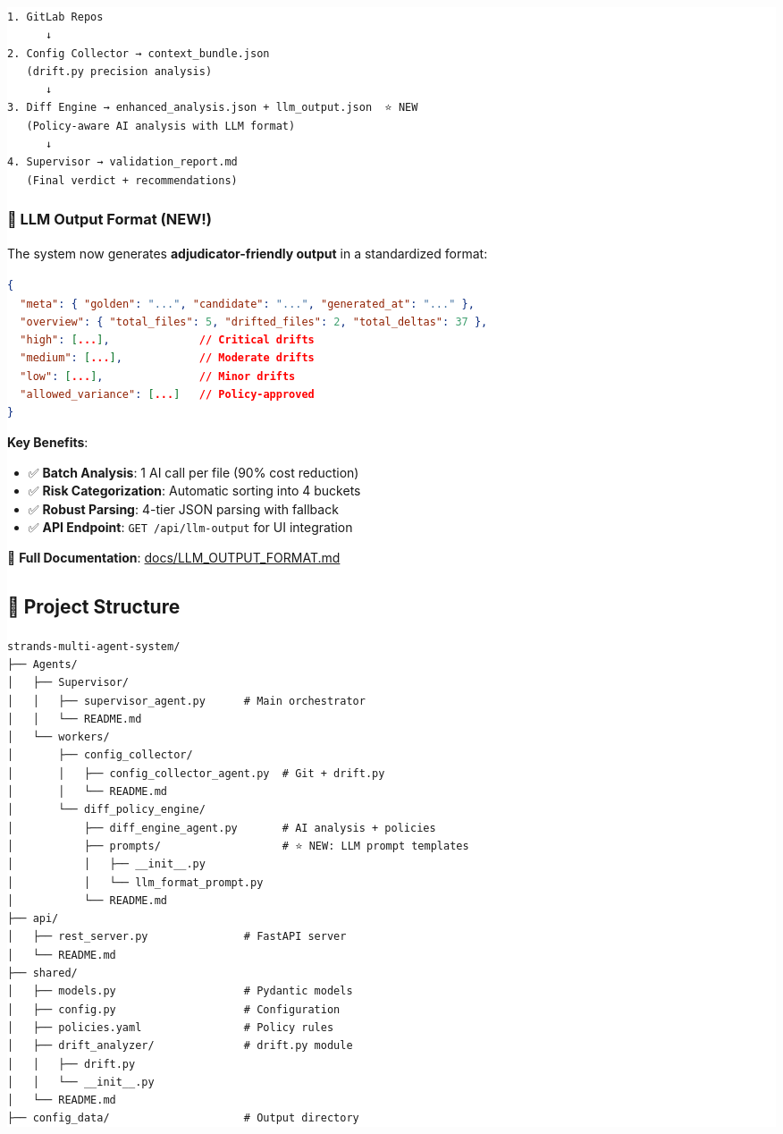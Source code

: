 ```
1. GitLab Repos
      ↓
2. Config Collector → context_bundle.json
   (drift.py precision analysis)
      ↓
3. Diff Engine → enhanced_analysis.json + llm_output.json  ⭐ NEW
   (Policy-aware AI analysis with LLM format)
      ↓
4. Supervisor → validation_report.md
   (Final verdict + recommendations)
```

### 🎯 LLM Output Format (NEW!)

The system now generates **adjudicator-friendly output** in a standardized format:

```json
{
  "meta": { "golden": "...", "candidate": "...", "generated_at": "..." },
  "overview": { "total_files": 5, "drifted_files": 2, "total_deltas": 37 },
  "high": [...],              // Critical drifts
  "medium": [...],            // Moderate drifts
  "low": [...],               // Minor drifts
  "allowed_variance": [...]   // Policy-approved
}
```

**Key Benefits**:
- ✅ **Batch Analysis**: 1 AI call per file (90% cost reduction)
- ✅ **Risk Categorization**: Automatic sorting into 4 buckets
- ✅ **Robust Parsing**: 4-tier JSON parsing with fallback
- ✅ **API Endpoint**: `GET /api/llm-output` for UI integration

📖 **Full Documentation**: [docs/LLM_OUTPUT_FORMAT.md](docs/LLM_OUTPUT_FORMAT.md)

## 📁 Project Structure

```
strands-multi-agent-system/
├── Agents/
│   ├── Supervisor/
│   │   ├── supervisor_agent.py      # Main orchestrator
│   │   └── README.md
│   └── workers/
│       ├── config_collector/
│       │   ├── config_collector_agent.py  # Git + drift.py
│       │   └── README.md
│       └── diff_policy_engine/
│           ├── diff_engine_agent.py       # AI analysis + policies
│           ├── prompts/                   # ⭐ NEW: LLM prompt templates
│           │   ├── __init__.py
│           │   └── llm_format_prompt.py
│           └── README.md
├── api/
│   ├── rest_server.py               # FastAPI server
│   └── README.md
├── shared/
│   ├── models.py                    # Pydantic models
│   ├── config.py                    # Configuration
│   ├── policies.yaml                # Policy rules
│   ├── drift_analyzer/              # drift.py module
│   │   ├── drift.py
│   │   └── __init__.py
│   └── README.md
├── config_data/                     # Output directory
```